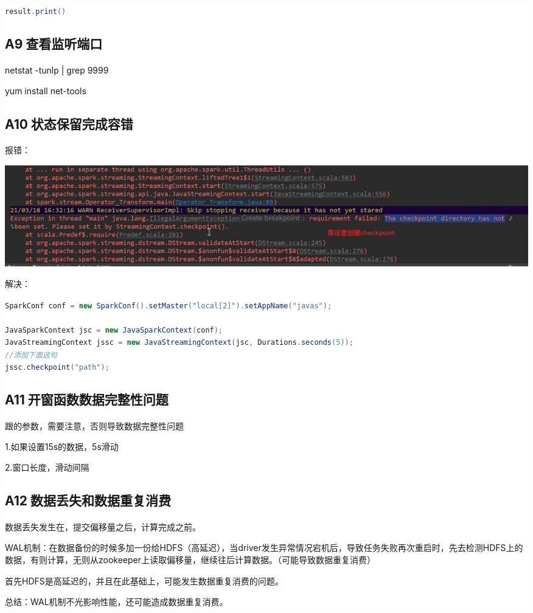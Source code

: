 ```scala
result.print()
```

## A9 查看监听端口

netstat -tunlp | grep 9999

yum install net-tools

## A10 状态保留完成容错

报错：

![image-20210318163351959](Spark-streaming%E9%98%B6%E6%AE%B5%E9%97%AE%E9%A2%98.assets/image-20210318163351959.png)

解决：

```java
SparkConf conf = new SparkConf().setMaster("local[2]").setAppName("javas");

JavaSparkContext jsc = new JavaSparkContext(conf);
JavaStreamingContext jssc = new JavaStreamingContext(jsc, Durations.seconds(5));
//添加下面这句
jssc.checkpoint("path");
```

## A11 开窗函数数据完整性问题

跟的参数，需要注意，否则导致数据完整性问题

1.如果设置15s的数据，5s滑动

2.窗口长度，滑动间隔

##  A12 数据丢失和数据重复消费

数据丢失发生在，提交偏移量之后，计算完成之前。

WAL机制：在数据备份的时候多加一份给HDFS（高延迟），当driver发生异常情况宕机后，导致任务失败再次重启时，先去检测HDFS上的数据，有则计算，无则从zookeeper上读取偏移量，继续往后计算数据。（可能导致数据重复消费）

首先HDFS是高延迟的，并且在此基础上，可能发生数据重复消费的问题。

总结：WAL机制不光影响性能，还可能造成数据重复消费。

